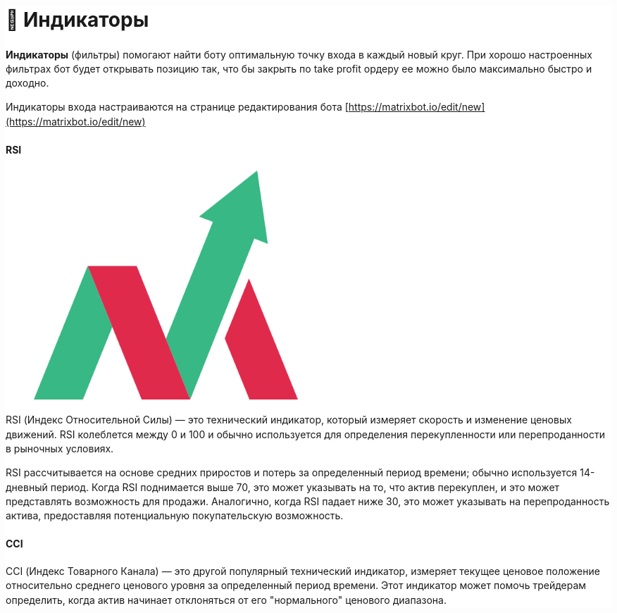# 🔎 Индикаторы

**Индикаторы** (фильтры) помогают найти боту оптимальную тoчку вxoдa в каждый новый круг. При хорошо настроенных фильтрах бот будет открывать пoзицию так, что бы закрыть по take profit ордеру ее можно было  максимально быстро и доходно.

Индикаторы входа настраиваются на странице редактирования бота [https://matrixbot.io/edit/new](https://matrixbot.io/edit/new)

#### RSI

<div align="left">

<figure><img src=".gitbook/assets/image.png" alt="" width="375"><figcaption></figcaption></figure>

</div>

RSI (Индекс Относительной Силы) — это технический индикатор, который измеряет скорость и изменение ценовых движений. RSI колеблется между 0 и 100 и обычно используется для определения перекупленности или перепроданности в рыночных условиях.&#x20;

RSI рассчитывается на основе средних приростов и потерь за определенный период времени; обычно используется 14-дневный период. Когда RSI поднимается выше 70, это может указывать на то, что актив перекуплен, и это может представлять возможность для продажи. Аналогично, когда RSI падает ниже 30, это может указывать на перепроданность актива, предоставляя потенциальную покупательскую возможность.

#### CCI

CCI (Индекс Товарного Канала) — это другой популярный технический индикатор, измеряет текущее ценовое положение относительно среднего ценового уровня за определенный период времени. Этот индикатор может помочь трейдерам определить, когда актив начинает отклоняться от его "нормального" ценового диапазона.
